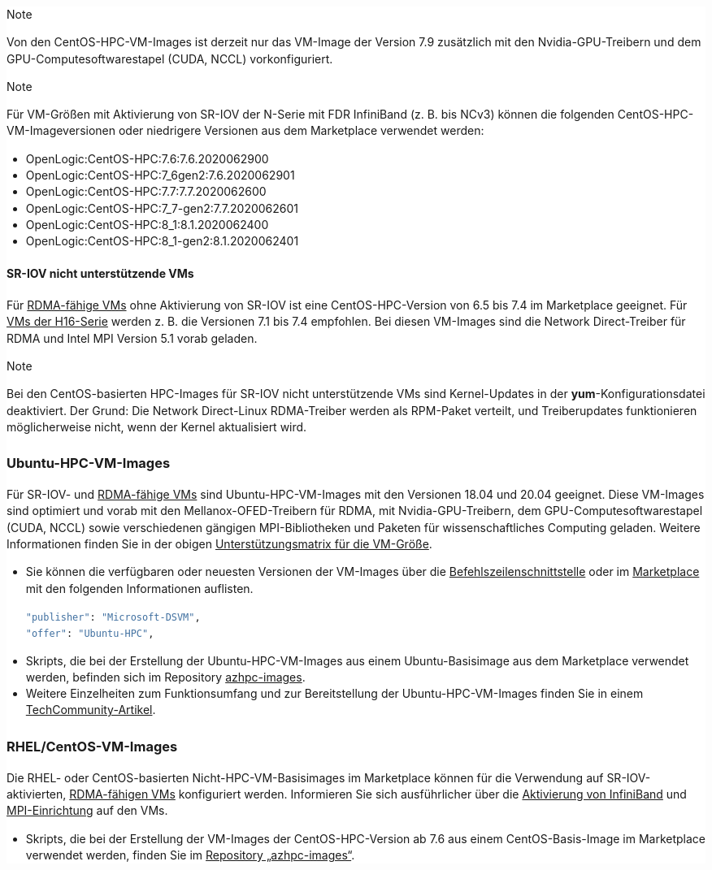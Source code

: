 > [!NOTE] 
> Von den CentOS-HPC-VM-Images ist derzeit nur das VM-Image der Version 7.9 zusätzlich mit den Nvidia-GPU-Treibern und dem GPU-Computesoftwarestapel (CUDA, NCCL) vorkonfiguriert.

> [!NOTE] 
> Für VM-Größen mit Aktivierung von SR-IOV der N-Serie mit FDR InfiniBand (z. B. bis NCv3) können die folgenden CentOS-HPC-VM-Imageversionen oder niedrigere Versionen aus dem Marketplace verwendet werden:
>- OpenLogic:CentOS-HPC:7.6:7.6.2020062900
>- OpenLogic:CentOS-HPC:7_6gen2:7.6.2020062901
>- OpenLogic:CentOS-HPC:7.7:7.7.2020062600
>- OpenLogic:CentOS-HPC:7_7-gen2:7.7.2020062601
>- OpenLogic:CentOS-HPC:8_1:8.1.2020062400
>- OpenLogic:CentOS-HPC:8_1-gen2:8.1.2020062401

#### <a name="non-sr-iov-enabled-vms"></a>SR-IOV nicht unterstützende VMs
Für [RDMA-fähige VMs](../../sizes-hpc.md#rdma-capable-instances) ohne Aktivierung von SR-IOV ist eine CentOS-HPC-Version von 6.5 bis 7.4 im Marketplace geeignet. Für [VMs der H16-Serie](../../h-series.md) werden z. B. die Versionen 7.1 bis 7.4 empfohlen. Bei diesen VM-Images sind die Network Direct-Treiber für RDMA und Intel MPI Version 5.1 vorab geladen.

> [!NOTE]
> Bei den CentOS-basierten HPC-Images für SR-IOV nicht unterstützende VMs sind Kernel-Updates in der **yum**-Konfigurationsdatei deaktiviert. Der Grund: Die Network Direct-Linux RDMA-Treiber werden als RPM-Paket verteilt, und Treiberupdates funktionieren möglicherweise nicht, wenn der Kernel aktualisiert wird.

### <a name="ubuntu-hpc-vm-images"></a>Ubuntu-HPC-VM-Images
Für SR-IOV- und [RDMA-fähige VMs](../../sizes-hpc.md#rdma-capable-instances) sind Ubuntu-HPC-VM-Images mit den Versionen 18.04 und 20.04 geeignet. Diese VM-Images sind optimiert und vorab mit den Mellanox-OFED-Treibern für RDMA, mit Nvidia-GPU-Treibern, dem GPU-Computesoftwarestapel (CUDA, NCCL) sowie verschiedenen gängigen MPI-Bibliotheken und Paketen für wissenschaftliches Computing geladen. Weitere Informationen finden Sie in der obigen [Unterstützungsmatrix für die VM-Größe](#vm-sizes-supported-by-the-hpc-vm-images).
- Sie können die verfügbaren oder neuesten Versionen der VM-Images über die [Befehlszeilenschnittstelle](/cli/azure/vm/image#az_vm_image_list) oder im [Marketplace](https://azuremarketplace.microsoft.com/marketplace/apps/microsoft-dsvm.ubuntu-hpc?tab=overview) mit den folgenden Informationen auflisten.
   ```bash
   "publisher": "Microsoft-DSVM",
   "offer": "Ubuntu-HPC",
   ```
- Skripts, die bei der Erstellung der Ubuntu-HPC-VM-Images aus einem Ubuntu-Basisimage aus dem Marketplace verwendet werden, befinden sich im Repository [azhpc-images](https://github.com/Azure/azhpc-images/tree/master/ubuntu).
- Weitere Einzelheiten zum Funktionsumfang und zur Bereitstellung der Ubuntu-HPC-VM-Images finden Sie in einem [TechCommunity-Artikel](https://techcommunity.microsoft.com/t5/azure-compute/azure-hpc-vm-images/ba-p/977094).

### <a name="rhelcentos-vm-images"></a>RHEL/CentOS-VM-Images
Die RHEL- oder CentOS-basierten Nicht-HPC-VM-Basisimages im Marketplace können für die Verwendung auf SR-IOV-aktivierten, [RDMA-fähigen VMs](../../sizes-hpc.md#rdma-capable-instances) konfiguriert werden. Informieren Sie sich ausführlicher über die [Aktivierung von InfiniBand](enable-infiniband.md) und [MPI-Einrichtung](setup-mpi.md) auf den VMs.
- Skripts, die bei der Erstellung der VM-Images der CentOS-HPC-Version ab 7.6 aus einem CentOS-Basis-Image im Marketplace verwendet werden, finden Sie im [Repository „azhpc-images“](https://github.com/Azure/azhpc-images/tree/master/centos).
 